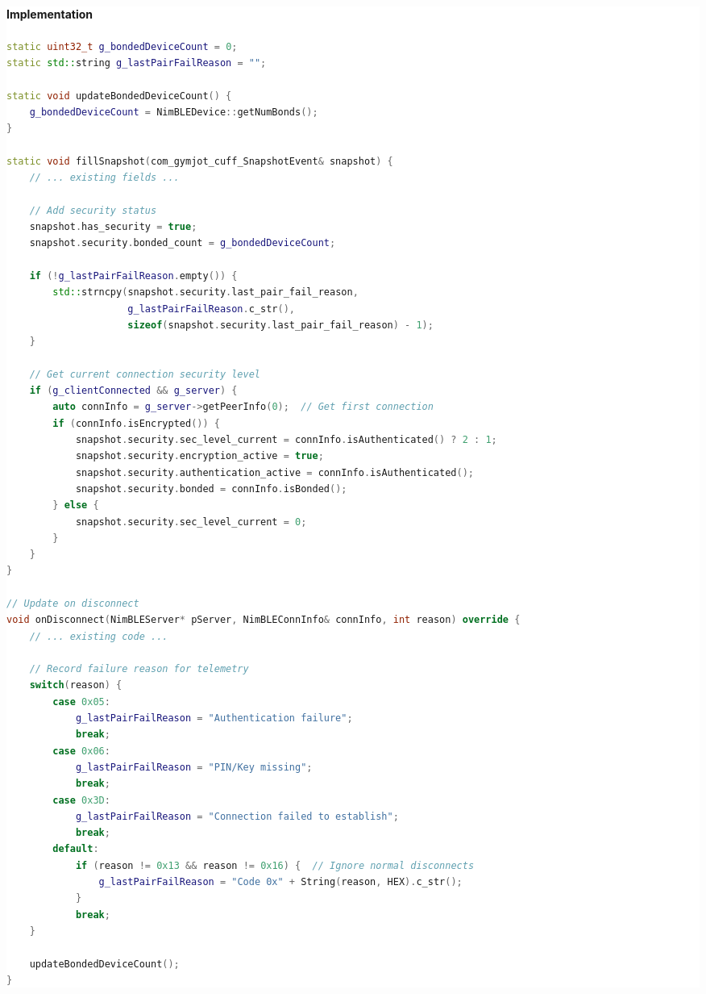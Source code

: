 ```protobuf
```

#### Implementation

```cpp
static uint32_t g_bondedDeviceCount = 0;
static std::string g_lastPairFailReason = "";

static void updateBondedDeviceCount() {
    g_bondedDeviceCount = NimBLEDevice::getNumBonds();
}

static void fillSnapshot(com_gymjot_cuff_SnapshotEvent& snapshot) {
    // ... existing fields ...

    // Add security status
    snapshot.has_security = true;
    snapshot.security.bonded_count = g_bondedDeviceCount;

    if (!g_lastPairFailReason.empty()) {
        std::strncpy(snapshot.security.last_pair_fail_reason,
                     g_lastPairFailReason.c_str(),
                     sizeof(snapshot.security.last_pair_fail_reason) - 1);
    }

    // Get current connection security level
    if (g_clientConnected && g_server) {
        auto connInfo = g_server->getPeerInfo(0);  // Get first connection
        if (connInfo.isEncrypted()) {
            snapshot.security.sec_level_current = connInfo.isAuthenticated() ? 2 : 1;
            snapshot.security.encryption_active = true;
            snapshot.security.authentication_active = connInfo.isAuthenticated();
            snapshot.security.bonded = connInfo.isBonded();
        } else {
            snapshot.security.sec_level_current = 0;
        }
    }
}

// Update on disconnect
void onDisconnect(NimBLEServer* pServer, NimBLEConnInfo& connInfo, int reason) override {
    // ... existing code ...

    // Record failure reason for telemetry
    switch(reason) {
        case 0x05:
            g_lastPairFailReason = "Authentication failure";
            break;
        case 0x06:
            g_lastPairFailReason = "PIN/Key missing";
            break;
        case 0x3D:
            g_lastPairFailReason = "Connection failed to establish";
            break;
        default:
            if (reason != 0x13 && reason != 0x16) {  // Ignore normal disconnects
                g_lastPairFailReason = "Code 0x" + String(reason, HEX).c_str();
            }
            break;
    }

    updateBondedDeviceCount();
}
```
